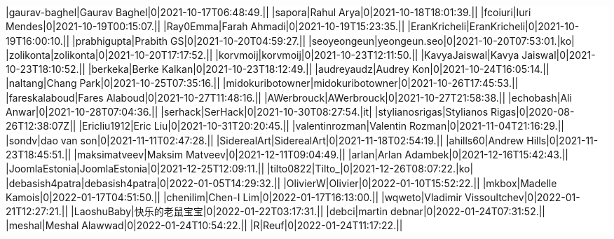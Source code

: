 |gaurav-baghel|Gaurav Baghel|0|2021-10-17T06:48:49.||
|sapora|Rahul Arya|0|2021-10-18T18:01:39.||
|fcoiuri|Iuri Mendes|0|2021-10-19T00:15:07.||
|Ray0Emma|Farah Ahmadi|0|2021-10-19T15:23:35.||
|EranKricheli|EranKricheli|0|2021-10-19T16:00:10.||
|prabhigupta|Prabith GS|0|2021-10-20T04:59:27.||
|seoyeongeun|yeongeun.seo|0|2021-10-20T07:53:01.|ko|
|zolikonta|zolikonta|0|2021-10-20T17:17:52.||
|korvmoij|korvmoij|0|2021-10-23T12:11:50.||
|KavyaJaiswal|Kavya Jaiswal|0|2021-10-23T18:10:52.||
|berkeka|Berke Kalkan|0|2021-10-23T18:12:49.||
|audreyaudz|Audrey Kon|0|2021-10-24T16:05:14.||
|naltang|Chang Park|0|2021-10-25T07:35:16.||
|midokuribotowner|midokuribotowner|0|2021-10-26T17:45:53.||
|fareskalaboud|Fares Alaboud|0|2021-10-27T11:48:16.||
|AWerbrouck|AWerbrouck|0|2021-10-27T21:58:38.||
|echobash|Ali Anwar|0|2021-10-28T07:04:36.||
|serhack|SerHack|0|2021-10-30T08:27:54.|it|
|stylianosrigas|Stylianos Rigas|0|2020-08-26T12:38:07Z||
|Ericliu1912|Eric Liu|0|2021-10-31T20:20:45.||
|valentinrozman|Valentin Rozman|0|2021-11-04T21:16:29.||
|sondv|dao van son|0|2021-11-11T02:47:28.||
|SiderealArt|SiderealArt|0|2021-11-18T02:54:19.||
|ahills60|Andrew Hills|0|2021-11-23T18:45:51.||
|maksimatveev|Maksim Matveev|0|2021-12-11T09:04:49.||
|arlan|Arlan Adambek|0|2021-12-16T15:42:43.||
|JoomlaEstonia|JoomlaEstonia|0|2021-12-25T12:09:11.||
|tilto0822|Tilto_|0|2021-12-26T08:07:22.|ko|
|debasish4patra|debasish4patra|0|2022-01-05T14:29:32.||
|OlivierW|Olivier|0|2022-01-10T15:52:22.||
|mkbox|Madelle Kamois|0|2022-01-17T04:51:50.||
|chenilim|Chen-I Lim|0|2022-01-17T16:13:00.||
|wqweto|Vladimir Vissoultchev|0|2022-01-21T12:27:21.||
|LaoshuBaby|快乐的老鼠宝宝|0|2022-01-22T03:17:31.||
|debci|martin debnar|0|2022-01-24T07:31:52.||
|meshal|Meshal Alawwad|0|2022-01-24T10:54:22.||
|R|Reuf|0|2022-01-24T11:17:22.||